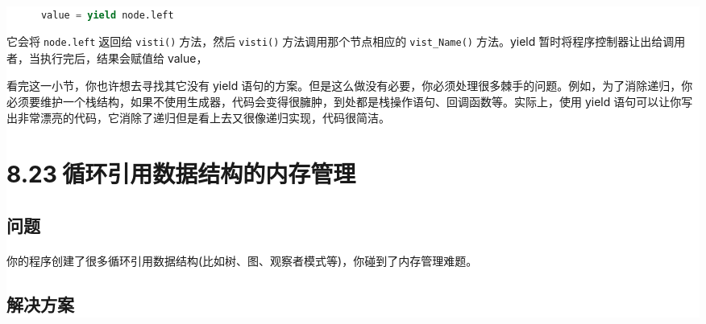 ```py
      value = yield node.left

```

它会将 `node.left` 返回给 `visti()` 方法，然后 `visti()` 方法调用那个节点相应的 `vist_Name()` 方法。yield 暂时将程序控制器让出给调用者，当执行完后，结果会赋值给 value，

看完这一小节，你也许想去寻找其它没有 yield 语句的方案。但是这么做没有必要，你必须处理很多棘手的问题。例如，为了消除递归，你必须要维护一个栈结构，如果不使用生成器，代码会变得很臃肿，到处都是栈操作语句、回调函数等。实际上，使用 yield 语句可以让你写出非常漂亮的代码，它消除了递归但是看上去又很像递归实现，代码很简洁。

# 8.23 循环引用数据结构的内存管理

## 问题

你的程序创建了很多循环引用数据结构(比如树、图、观察者模式等)，你碰到了内存管理难题。

## 解决方案

